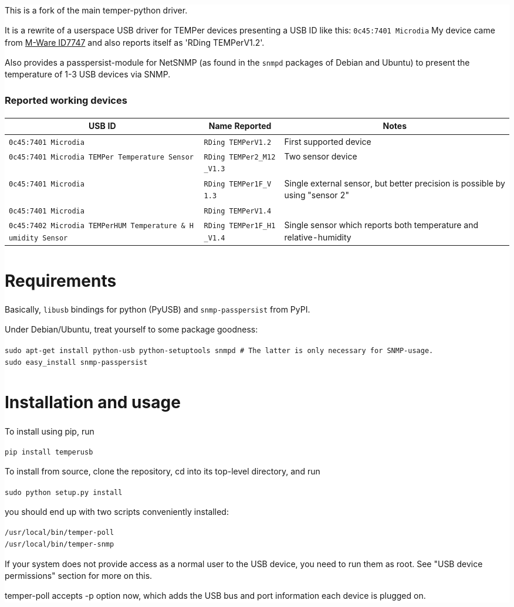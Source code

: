 This is a fork of the main temper-python driver.

It is a rewrite of a userspace USB driver for TEMPer devices presenting
a USB ID like this: `0c45:7401 Microdia`
My device came from [M-Ware ID7747](http://www.m-ware.de/m-ware-usb-thermometer-40--120-c-emailbenachrichtigung-id7747/a-7747/)
and also reports itself as 'RDing TEMPerV1.2'.

Also provides a passpersist-module for NetSNMP (as found in the `snmpd`
packages of Debian and Ubuntu) to present the temperature of 1-3 USB devices
via SNMP.

### Reported working devices

| USB ID                                                       | Name Reported            | Notes                   |
| ------------------------------------------------------------ | ------------------------ | ----------------------- |
| `0c45:7401 Microdia`                                         | `RDing TEMPerV1.2`       | First supported device  |
| `0c45:7401 Microdia TEMPer Temperature Sensor`               | `RDing TEMPer2_M12_V1.3` | Two sensor device       |
| `0c45:7401 Microdia`                                         | `RDing TEMPer1F_V1.3`    | Single external sensor, but better precision is possible by using "sensor 2" |
| `0c45:7401 Microdia`                                         | `RDing TEMPerV1.4`       |                         |
| `0c45:7402 Microdia TEMPerHUM Temperature & Humidity Sensor` | `RDing TEMPer1F_H1_V1.4` | Single sensor which reports both temperature and relative-humidity |

# Requirements

Basically, `libusb` bindings for python (PyUSB) and `snmp-passpersist` from PyPI.

Under Debian/Ubuntu, treat yourself to some package goodness:

    sudo apt-get install python-usb python-setuptools snmpd # The latter is only necessary for SNMP-usage.
    sudo easy_install snmp-passpersist

# Installation and usage

To install using pip, run

    pip install temperusb

To install from source, clone the repository, cd into its top-level directory, and run

    sudo python setup.py install

you should end up with two scripts conveniently installed:

    /usr/local/bin/temper-poll
    /usr/local/bin/temper-snmp

If your system does not provide access as a normal user to the USB device, you need to run them as root. See "USB device permissions" section for more on this.

temper-poll accepts -p option now, which adds the USB bus and port information each device is plugged on.
